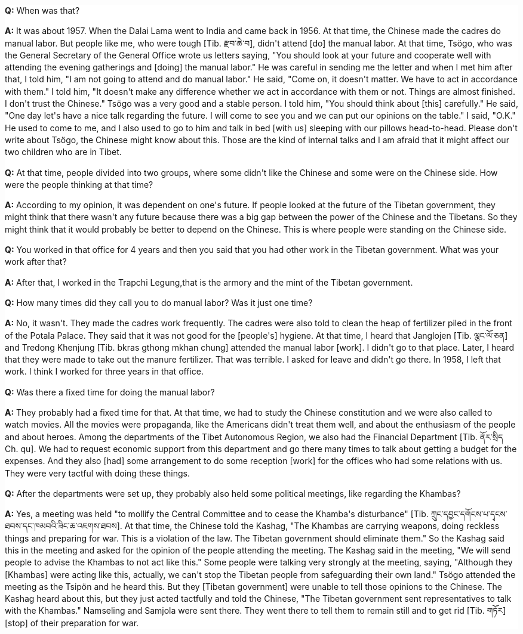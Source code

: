 **Q:**  When was that?   

**A:**  It was about 1957. When the Dalai Lama went to India and came back in 1956. At that time, the Chinese made the cadres do manual labor. But people like me, who were tough [Tib. རྫབ་ཆེ་བ], didn't attend [do] the manual labor. At that time, Tsögo, who was the General Secretary of the General Office wrote us letters saying, "You should look at your future and cooperate well with attending the evening gatherings and [doing] the manual labor." He was careful in sending me the letter and when I met him after that, I told him, "I am not going to attend and do manual labor." He said, "Come on, it doesn't matter. We have to act in accordance with them." I told him, "It doesn't make any difference whether we act in accordance with them or not. Things are almost finished. I don't trust the Chinese." Tsögo was a very good and a stable person. I told him, "You should think about [this] carefully." He said, "One day let's have a nice talk regarding the future. I will come to see you and we can put our opinions on the table." I said, "O.K." He used to come to me, and I also used to go to him and talk in bed [with us] sleeping with our pillows head-to-head. Please don't write about Tsögo, the Chinese might know about this. Those are the kind of internal talks and I am afraid that it might affect our two children who are in Tibet.   

**Q:**  At that time, people divided into two groups, where some didn't like the Chinese and some were on the Chinese side. How were the people thinking at that time?   

**A:**  According to my opinion, it was dependent on one's future. If people looked at the future of the Tibetan government, they might think that there wasn't any future because there was a big gap between the power of the Chinese and the Tibetans. So they might think that it would probably be better to depend on the Chinese. This is where people were standing on the Chinese side.   

**Q:**  You worked in that office for 4 years and then you said that you had other work in the Tibetan government. What was your work after that?   

**A:**  After that, I worked in the Trapchi Legung,that is the armory and the mint of the Tibetan government.   

**Q:**  How many times did they call you to do manual labor? Was it just one time?   

**A:**  No, it wasn't. They made the cadres work frequently. The cadres were also told to clean the heap of fertilizer piled in the front of the Potala Palace. They said that it was not good for the [people's] hygiene. At that time, I heard that Janglojen [Tib. ལྕང་ལོ་ཅན] and Tredong Khenjung [Tib. bkras gthong mkhan chung] attended the manual labor [work]. I didn't go to that place. Later, I heard that they were made to take out the manure fertilizer. That was terrible. I asked for leave and didn't go there. In 1958, I left that work. I think I worked for three years in that office.   

**Q:**  Was there a fixed time for doing the manual labor?   

**A:**  They probably had a fixed time for that. At that time, we had to study the Chinese constitution and we were also called to watch movies. All the movies were propaganda, like the Americans didn't treat them well, and about the enthusiasm of the people and about heroes. Among the departments of the Tibet Autonomous Region, we also had the Financial Department [Tib. ནོར་སྲིད Ch. qu]. We had to request economic support from this department and go there many times to talk about getting a budget for the expenses. And they also [had] some arrangement to do some reception [work] for the offices who had some relations with us. They were very tactful with doing these things.   

**Q:**  After the departments were set up, they probably also held some political meetings, like regarding the Khambas?   

**A:**  Yes, a meeting was held "to mollify the Central Committee and to cease the Khamba's disturbance" [Tib. ཀྲུང་དབྱང་དགོངས་པ་དྭངས་ཐབས་དང་ཁམབའི་ཟིང་ཆ་འཇགས་ཐབས]. At that time, the Chinese told the Kashag, "The Khambas are carrying weapons, doing reckless things and preparing for war. This is a violation of the law. The Tibetan government should eliminate them." So the Kashag said this in the meeting and asked for the opinion of the people attending the meeting. The Kashag said in the meeting, "We will send people to advise the Khambas to not act like this." Some people were talking very strongly at the meeting, saying, "Although they [Khambas] were acting like this, actually, we can't stop the Tibetan people from safeguarding their own land." Tsögo attended the meeting as the Tsipön and he heard this. But they [Tibetan government] were unable to tell those opinions to the Chinese. The Kashag heard about this, but they just acted tactfully and told the Chinese, "The Tibetan government sent representatives to talk with the Khambas." Namseling and Samjola were sent there. They went there to tell them to remain still and to get rid [Tib. གཏོར] [stop] of their preparation for war.   
